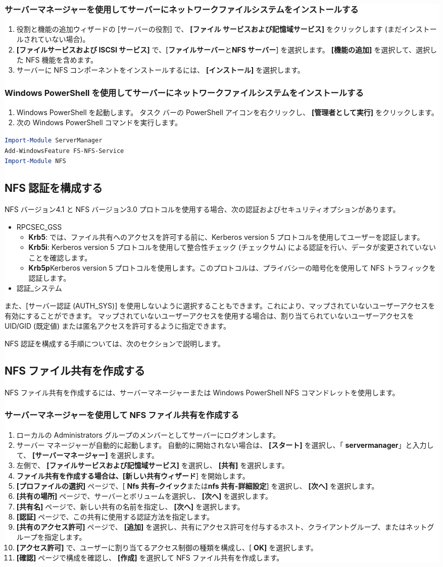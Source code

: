 ### <a name="install-network-file-system-on-the-server-with-server-manager"></a>サーバーマネージャーを使用してサーバーにネットワークファイルシステムをインストールする

1. 役割と機能の追加ウィザードの [サーバーの役割] で、 **[ファイル サービスおよび記憶域サービス]** をクリックします (まだインストールされていない場合)。
2. **[ファイルサービスおよび ISCSI サービス]** で、[**ファイルサーバー**と**NFS サーバー**] を選択します。 **[機能の追加]** を選択して、選択した NFS 機能を含めます。
3. サーバーに NFS コンポーネントをインストールするには、 **[インストール]** を選択します。

### <a name="install-network-file-system-on-the-server-with-windows-powershell"></a>Windows PowerShell を使用してサーバーにネットワークファイルシステムをインストールする

1. Windows PowerShell を起動します。 タスク バーの PowerShell アイコンを右クリックし、 **[管理者として実行]** をクリックします。
2. 次の Windows PowerShell コマンドを実行します。

```PowerShell
Import-Module ServerManager
Add-WindowsFeature FS-NFS-Service
Import-Module NFS
```

## <a name="configure-nfs-authentication"></a>NFS 認証を構成する

NFS バージョン4.1 と NFS バージョン3.0 プロトコルを使用する場合、次の認証およびセキュリティオプションがあります。

- RPCSEC\_GSS
  - **Krb5**: では、ファイル共有へのアクセスを許可する前に、Kerberos version 5 プロトコルを使用してユーザーを認証します。
  - **Krb5i**: Kerberos version 5 プロトコルを使用して整合性チェック (チェックサム) による認証を行い、データが変更されていないことを確認します。
  - **Krb5p**Kerberos version 5 プロトコルを使用します。このプロトコルは、プライバシーの暗号化を使用して NFS トラフィックを認証します。
- 認証\_システム

また、[サーバー認証 (AUTH\_SYS)] を使用しないように選択することもできます。これにより、マップされていないユーザーアクセスを有効にすることができます。 マップされていないユーザーアクセスを使用する場合は、割り当てられていないユーザーアクセスを UID/GID (既定値) または匿名アクセスを許可するように指定できます。

NFS 認証を構成する手順については、次のセクションで説明します。

## <a name="create-an-nfs-file-share"></a>NFS ファイル共有を作成する

NFS ファイル共有を作成するには、サーバーマネージャーまたは Windows PowerShell NFS コマンドレットを使用します。

### <a name="create-an-nfs-file-share-with-server-manager"></a>サーバーマネージャーを使用して NFS ファイル共有を作成する

1. ローカルの Administrators グループのメンバーとしてサーバーにログオンします。
2. サーバー マネージャーが自動的に起動します。 自動的に開始されない場合は、 **[スタート]** を選択し、「 **servermanager**」と入力して、 **[サーバーマネージャー]** を選択します。
3. 左側で、 **[ファイルサービスおよび記憶域サービス]** を選択し、 **[共有]** を選択します。
4. **ファイル共有を作成する場合は、[新しい共有ウィザード**] を開始します。
5. **[プロファイルの選択]** ページで、[ **Nfs 共有–クイック**または**nfs 共有-詳細設定**] を選択し、 **[次へ]** を選択します。
6. **[共有の場所]** ページで、サーバーとボリュームを選択し、 **[次へ]** を選択します。
7. **[共有名]** ページで、新しい共有の名前を指定し、 **[次へ]** を選択します。
8. **[認証]** ページで、この共有に使用する認証方法を指定します。
9. **[共有のアクセス許可]** ページで、 **[追加]** を選択し、共有にアクセス許可を付与するホスト、クライアントグループ、またはネットグループを指定します。
10. **[アクセス許可]** で、ユーザーに割り当てるアクセス制御の種類を構成し、[ **OK]** を選択します。
11. **[確認]** ページで構成を確認し、 **[作成]** を選択して NFS ファイル共有を作成します。
